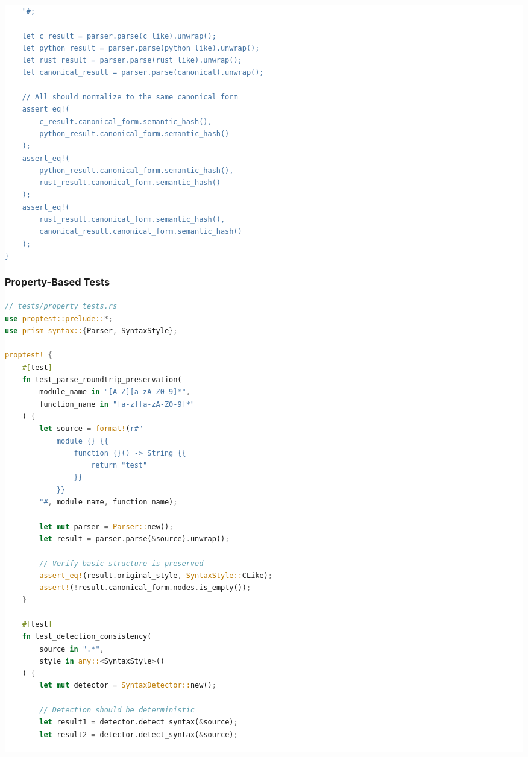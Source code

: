 ```rust
    "#;
    
    let c_result = parser.parse(c_like).unwrap();
    let python_result = parser.parse(python_like).unwrap();
    let rust_result = parser.parse(rust_like).unwrap();
    let canonical_result = parser.parse(canonical).unwrap();
    
    // All should normalize to the same canonical form
    assert_eq!(
        c_result.canonical_form.semantic_hash(),
        python_result.canonical_form.semantic_hash()
    );
    assert_eq!(
        python_result.canonical_form.semantic_hash(),
        rust_result.canonical_form.semantic_hash()
    );
    assert_eq!(
        rust_result.canonical_form.semantic_hash(),
        canonical_result.canonical_form.semantic_hash()
    );
}
```

### Property-Based Tests

```rust
// tests/property_tests.rs
use proptest::prelude::*;
use prism_syntax::{Parser, SyntaxStyle};

proptest! {
    #[test]
    fn test_parse_roundtrip_preservation(
        module_name in "[A-Z][a-zA-Z0-9]*",
        function_name in "[a-z][a-zA-Z0-9]*"
    ) {
        let source = format!(r#"
            module {} {{
                function {}() -> String {{
                    return "test"
                }}
            }}
        "#, module_name, function_name);
        
        let mut parser = Parser::new();
        let result = parser.parse(&source).unwrap();
        
        // Verify basic structure is preserved
        assert_eq!(result.original_style, SyntaxStyle::CLike);
        assert!(!result.canonical_form.nodes.is_empty());
    }
    
    #[test]
    fn test_detection_consistency(
        source in ".*",
        style in any::<SyntaxStyle>()
    ) {
        let mut detector = SyntaxDetector::new();
        
        // Detection should be deterministic
        let result1 = detector.detect_syntax(&source);
        let result2 = detector.detect_syntax(&source);
        
```